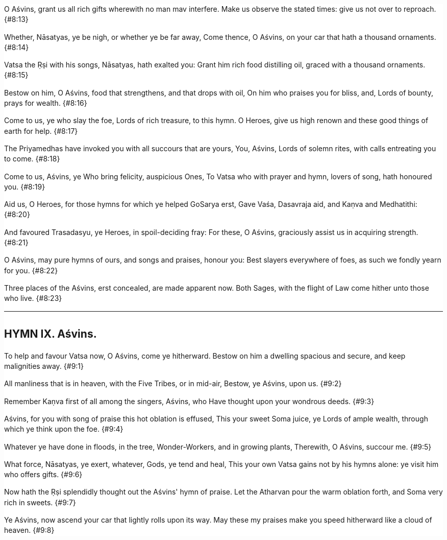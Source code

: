 O Aśvins, grant us all rich gifts wherewith no man mav interfere.
Make us observe the stated times: give us not over to reproach. {#8:13}

Whether, Nāsatyas, ye be nigh, or whether ye be far away,
Come thence, O Aśvins, on your car that hath a thousand ornaments. {#8:14}

Vatsa the Ṛṣi with his songs, Nāsatyas, hath exalted you:
Grant him rich food distilling oil, graced with a thousand ornaments. {#8:15}

Bestow on him, O Aśvins, food that strengthens, and that drops with oil,
On him who praises you for bliss, and, Lords of bounty, prays for wealth. {#8:16}

Come to us, ye who slay the foe, Lords of rich treasure, to this hymn.
O Heroes, give us high renown and these good things of earth for help. {#8:17}

The Priyamedhas have invoked you with all succours that are yours,
You, Aśvins, Lords of solemn rites, with calls entreating you to come. {#8:18}

Come to us, Aśvins, ye Who bring felicity, auspicious Ones,
To Vatsa who with prayer and hymn, lovers of song, hath honoured you. {#8:19}

Aid us, O Heroes, for those hymns for which ye helped GoSarya erst,
Gave Vaśa, Dasavraja aid, and Kaṇva and Medhatithi: {#8:20}

And favoured Trasadasyu, ye Heroes, in spoil-deciding fray:
For these, O Aśvins, graciously assist us in acquiring strength. {#8:21}

O Aśvins, may pure hymns of ours, and songs and praises, honour you:
Best slayers everywhere of foes, as such we fondly yearn for you. {#8:22}

Three places of the Aśvins, erst concealed, are made apparent now.
Both Sages, with the flight of Law come hither unto those who live. {#8:23}

* * *

## HYMN IX. Aśvins.

To help and favour Vatsa now, O Aśvins, come ye hitherward.
Bestow on him a dwelling spacious and secure, and keep malignities away. {#9:1}

All manliness that is in heaven, with the Five Tribes, or in mid-air,
Bestow, ye Aśvins, upon us. {#9:2}

Remember Kaṇva first of all among the singers, Aśvins, who
Have thought upon your wondrous deeds. {#9:3}

Aśvins, for you with song of praise this hot oblation is effused,
This your sweet Soma juice, ye Lords of ample wealth, through which ye think upon the foe. {#9:4}

Whatever ye have done in floods, in the tree, Wonder-Workers, and in growing plants,
Therewith, O Aśvins, succour me. {#9:5}

What force, Nāsatyas, ye exert, whatever, Gods, ye tend and heal,
This your own Vatsa gains not by his hymns alone: ye visit him who offers gifts. {#9:6}

Now hath the Ṛṣi splendidly thought out the Aśvins' hymn of praise.
Let the Atharvan pour the warm oblation forth, and Soma very rich in sweets. {#9:7}

Ye Aśvins, now ascend your car that lightly rolls upon its way.
May these my praises make you speed hitherward like a cloud of heaven. {#9:8}
